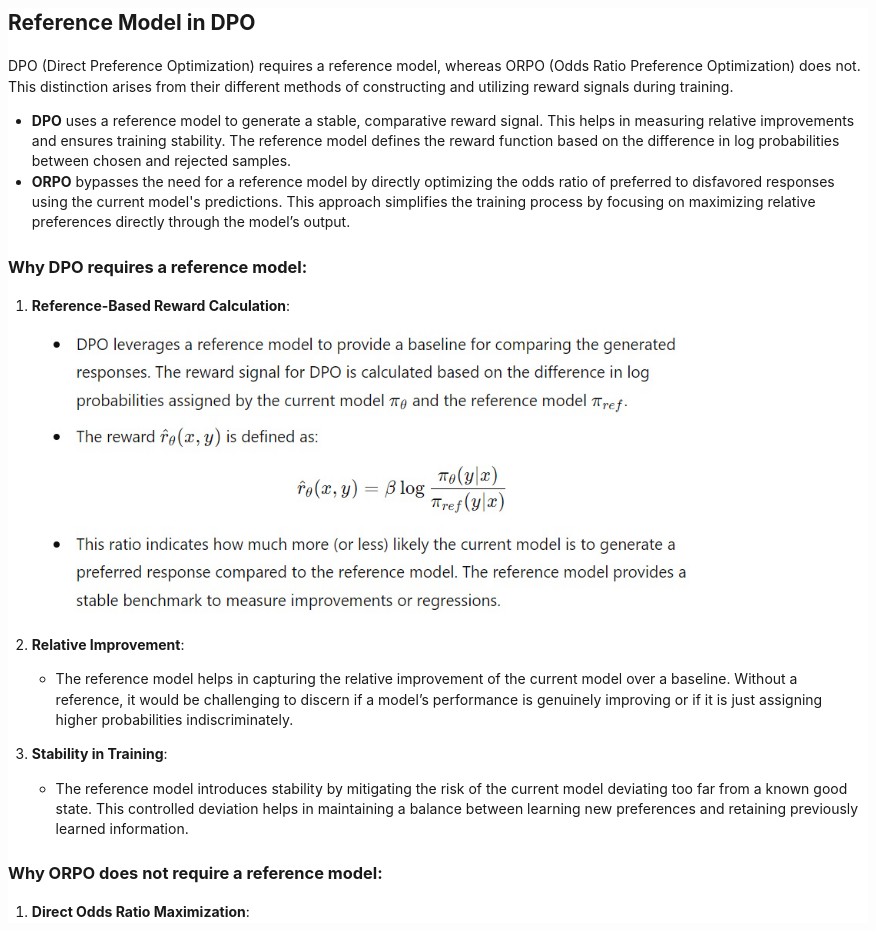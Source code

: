 ## Reference Model in DPO
DPO (Direct Preference Optimization) requires a reference model, whereas ORPO (Odds Ratio Preference Optimization) does not. This distinction arises from their different methods of constructing and utilizing reward signals during training.

- **DPO** uses a reference model to generate a stable, comparative reward signal. This helps in measuring relative improvements and ensures training stability. The reference model defines the reward function based on the difference in log probabilities between chosen and rejected samples.
- **ORPO** bypasses the need for a reference model by directly optimizing the odds ratio of preferred to disfavored responses using the current model's predictions. This approach simplifies the training process by focusing on maximizing relative preferences directly through the model’s output.

### Why DPO requires a reference model:

1. **Reference-Based Reward Calculation**:

&nbsp;&nbsp;&nbsp;&nbsp;&nbsp;&nbsp;<img src="res/dpo_reference_mode_explain.jpg" width="700">

2. **Relative Improvement**:
   - The reference model helps in capturing the relative improvement of the current model over a baseline. Without a reference, it would be challenging to discern if a model’s performance is genuinely improving or if it is just assigning higher probabilities indiscriminately.

3. **Stability in Training**:
   - The reference model introduces stability by mitigating the risk of the current model deviating too far from a known good state. This controlled deviation helps in maintaining a balance between learning new preferences and retaining previously learned information.

### Why ORPO does not require a reference model:

1. **Direct Odds Ratio Maximization**:
